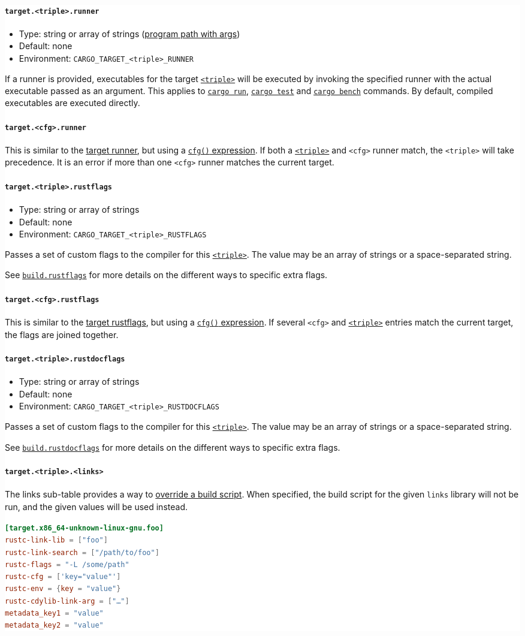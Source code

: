 #### `target.<triple>.runner`
* Type: string or array of strings ([program path with args])
* Default: none
* Environment: `CARGO_TARGET_<triple>_RUNNER`

If a runner is provided, executables for the target [`<triple>`] will be
executed by invoking the specified runner with the actual executable passed as
an argument. This applies to [`cargo run`], [`cargo test`] and [`cargo bench`]
commands. By default, compiled executables are executed directly.

#### `target.<cfg>.runner`

This is similar to the [target runner](#targettriplerunner), but using
a [`cfg()` expression]. If both a [`<triple>`] and `<cfg>` runner match,
the `<triple>` will take precedence. It is an error if more than one
`<cfg>` runner matches the current target.

#### `target.<triple>.rustflags`
* Type: string or array of strings
* Default: none
* Environment: `CARGO_TARGET_<triple>_RUSTFLAGS`

Passes a set of custom flags to the compiler for this [`<triple>`]. 
The value may be an array of strings or a space-separated string.

See [`build.rustflags`](#buildrustflags) for more details on the different
ways to specific extra flags.

#### `target.<cfg>.rustflags`

This is similar to the [target rustflags](#targettriplerustflags), but
using a [`cfg()` expression]. If several `<cfg>` and [`<triple>`] entries
match the current target, the flags are joined together.

#### `target.<triple>.rustdocflags`
* Type: string or array of strings
* Default: none
* Environment: `CARGO_TARGET_<triple>_RUSTDOCFLAGS`

Passes a set of custom flags to the compiler for this [`<triple>`].
The value may be an array of strings or a space-separated string.

See [`build.rustdocflags`](#buildrustdocflags) for more details on the different
ways to specific extra flags.

#### `target.<triple>.<links>`

The links sub-table provides a way to [override a build script]. When
specified, the build script for the given `links` library will not be
run, and the given values will be used instead.

```toml
[target.x86_64-unknown-linux-gnu.foo]
rustc-link-lib = ["foo"]
rustc-link-search = ["/path/to/foo"]
rustc-flags = "-L /some/path"
rustc-cfg = ['key="value"']
rustc-env = {key = "value"}
rustc-cdylib-link-arg = ["…"]
metadata_key1 = "value"
metadata_key2 = "value"
```


[github-keys]: https://docs.github.com/en/authentication/keeping-your-account-and-data-secure/githubs-ssh-key-fingerprints
[Profiles chapter]: profiles.md
[`cargo bench`]: ../commands/cargo-bench.md
[`cargo login`]: ../commands/cargo-login.md
[`cargo logout`]: ../commands/cargo-logout.md
[`cargo doc`]: ../commands/cargo-doc.md
[`cargo new`]: ../commands/cargo-new.md
[`cargo publish`]: ../commands/cargo-publish.md
[`cargo run`]: ../commands/cargo-run.md
[`cargo rustc`]: ../commands/cargo-rustc.md
[`cargo test`]: ../commands/cargo-test.md
[`cargo rustdoc`]: ../commands/cargo-rustdoc.md
[`cargo install`]: ../commands/cargo-install.md
[env]: environment-variables.md
[`cfg()` expression]: ../../reference/conditional-compilation.html
[build scripts]: build-scripts.md
[`-C linker`]: ../../rustc/codegen-options/index.md#linker
[override a build script]: build-scripts.md#overriding-build-scripts
[toml]: https://toml.io/
[incremental compilation]: profiles.md#incremental
[program path with args]: #executable-paths-with-arguments
[libcurl format]: https://everything.curl.dev/libcurl/proxies#proxy-types
[source replacement]: source-replacement.md
[revision]: https://git-scm.com/docs/gitrevisions
[registries]: registries.md
[`cargo:token`]: registry-authentication.md#cargotoken
[crates.io]: https://crates.io/
[target triple]: ../appendix/glossary.md#target '"target" (glossary)'
[`<triple>`]: ../appendix/glossary.md#target '"target" (glossary)'